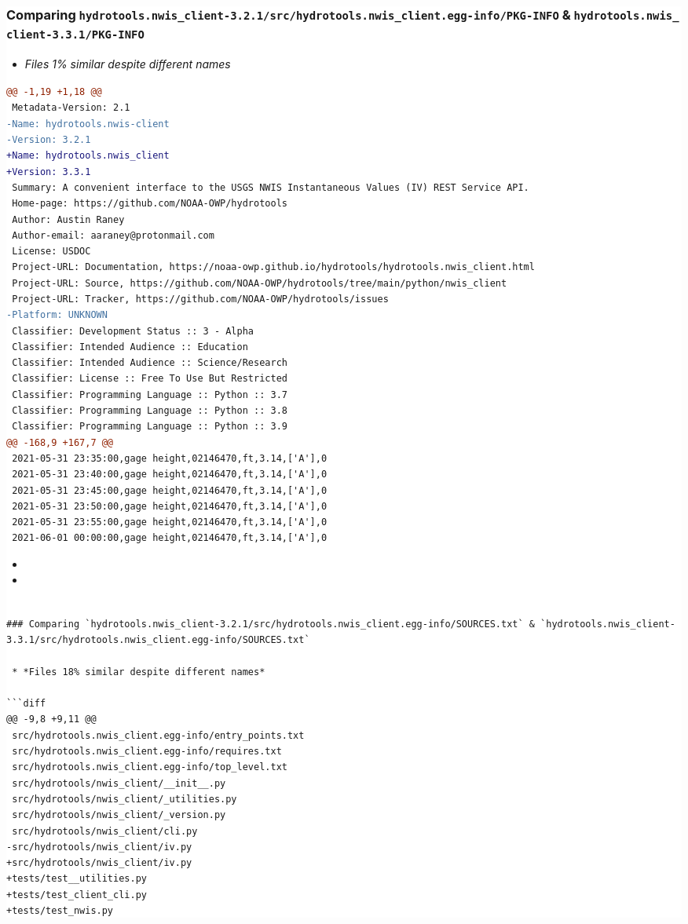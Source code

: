 ### Comparing `hydrotools.nwis_client-3.2.1/src/hydrotools.nwis_client.egg-info/PKG-INFO` & `hydrotools.nwis_client-3.3.1/PKG-INFO`

 * *Files 1% similar despite different names*

```diff
@@ -1,19 +1,18 @@
 Metadata-Version: 2.1
-Name: hydrotools.nwis-client
-Version: 3.2.1
+Name: hydrotools.nwis_client
+Version: 3.3.1
 Summary: A convenient interface to the USGS NWIS Instantaneous Values (IV) REST Service API.
 Home-page: https://github.com/NOAA-OWP/hydrotools
 Author: Austin Raney
 Author-email: aaraney@protonmail.com
 License: USDOC
 Project-URL: Documentation, https://noaa-owp.github.io/hydrotools/hydrotools.nwis_client.html
 Project-URL: Source, https://github.com/NOAA-OWP/hydrotools/tree/main/python/nwis_client
 Project-URL: Tracker, https://github.com/NOAA-OWP/hydrotools/issues
-Platform: UNKNOWN
 Classifier: Development Status :: 3 - Alpha
 Classifier: Intended Audience :: Education
 Classifier: Intended Audience :: Science/Research
 Classifier: License :: Free To Use But Restricted
 Classifier: Programming Language :: Python :: 3.7
 Classifier: Programming Language :: Python :: 3.8
 Classifier: Programming Language :: Python :: 3.9
@@ -168,9 +167,7 @@
 2021-05-31 23:35:00,gage height,02146470,ft,3.14,['A'],0
 2021-05-31 23:40:00,gage height,02146470,ft,3.14,['A'],0
 2021-05-31 23:45:00,gage height,02146470,ft,3.14,['A'],0
 2021-05-31 23:50:00,gage height,02146470,ft,3.14,['A'],0
 2021-05-31 23:55:00,gage height,02146470,ft,3.14,['A'],0
 2021-06-01 00:00:00,gage height,02146470,ft,3.14,['A'],0
 ```
-
-
```

### Comparing `hydrotools.nwis_client-3.2.1/src/hydrotools.nwis_client.egg-info/SOURCES.txt` & `hydrotools.nwis_client-3.3.1/src/hydrotools.nwis_client.egg-info/SOURCES.txt`

 * *Files 18% similar despite different names*

```diff
@@ -9,8 +9,11 @@
 src/hydrotools.nwis_client.egg-info/entry_points.txt
 src/hydrotools.nwis_client.egg-info/requires.txt
 src/hydrotools.nwis_client.egg-info/top_level.txt
 src/hydrotools/nwis_client/__init__.py
 src/hydrotools/nwis_client/_utilities.py
 src/hydrotools/nwis_client/_version.py
 src/hydrotools/nwis_client/cli.py
-src/hydrotools/nwis_client/iv.py
+src/hydrotools/nwis_client/iv.py
+tests/test__utilities.py
+tests/test_client_cli.py
+tests/test_nwis.py
```

